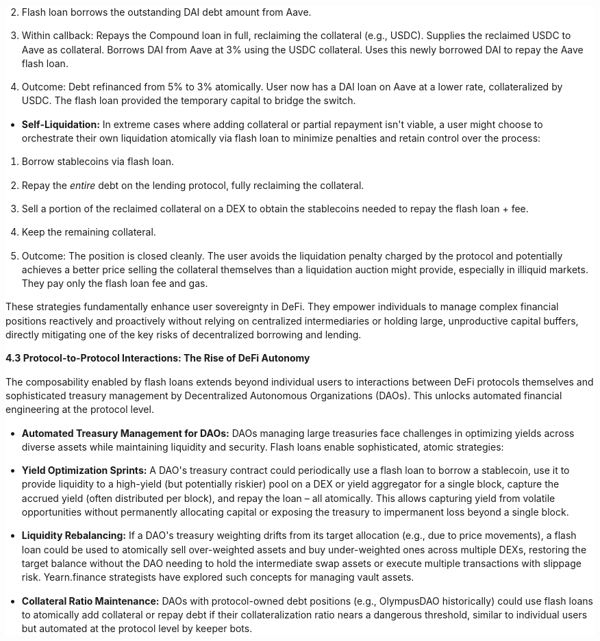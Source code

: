 2.  Flash loan borrows the outstanding DAI debt amount from Aave.

3.  Within callback: Repays the Compound loan in full, reclaiming the collateral (e.g., USDC). Supplies the reclaimed USDC to Aave as collateral. Borrows DAI from Aave at 3% using the USDC collateral. Uses this newly borrowed DAI to repay the Aave flash loan.

4.  Outcome: Debt refinanced from 5% to 3% atomically. User now has a DAI loan on Aave at a lower rate, collateralized by USDC. The flash loan provided the temporary capital to bridge the switch.

*   **Self-Liquidation:** In extreme cases where adding collateral or partial repayment isn't viable, a user might choose to orchestrate their own liquidation atomically via flash loan to minimize penalties and retain control over the process:

1.  Borrow stablecoins via flash loan.

2.  Repay the *entire* debt on the lending protocol, fully reclaiming the collateral.

3.  Sell a portion of the reclaimed collateral on a DEX to obtain the stablecoins needed to repay the flash loan + fee.

4.  Keep the remaining collateral.

5.  Outcome: The position is closed cleanly. The user avoids the liquidation penalty charged by the protocol and potentially achieves a better price selling the collateral themselves than a liquidation auction might provide, especially in illiquid markets. They pay only the flash loan fee and gas.

These strategies fundamentally enhance user sovereignty in DeFi. They empower individuals to manage complex financial positions reactively and proactively without relying on centralized intermediaries or holding large, unproductive capital buffers, directly mitigating one of the key risks of decentralized borrowing and lending.

**4.3 Protocol-to-Protocol Interactions: The Rise of DeFi Autonomy**

The composability enabled by flash loans extends beyond individual users to interactions between DeFi protocols themselves and sophisticated treasury management by Decentralized Autonomous Organizations (DAOs). This unlocks automated financial engineering at the protocol level.

*   **Automated Treasury Management for DAOs:** DAOs managing large treasuries face challenges in optimizing yields across diverse assets while maintaining liquidity and security. Flash loans enable sophisticated, atomic strategies:

*   **Yield Optimization Sprints:** A DAO's treasury contract could periodically use a flash loan to borrow a stablecoin, use it to provide liquidity to a high-yield (but potentially riskier) pool on a DEX or yield aggregator for a single block, capture the accrued yield (often distributed per block), and repay the loan – all atomically. This allows capturing yield from volatile opportunities without permanently allocating capital or exposing the treasury to impermanent loss beyond a single block.

*   **Liquidity Rebalancing:** If a DAO's treasury weighting drifts from its target allocation (e.g., due to price movements), a flash loan could be used to atomically sell over-weighted assets and buy under-weighted ones across multiple DEXs, restoring the target balance without the DAO needing to hold the intermediate swap assets or execute multiple transactions with slippage risk. Yearn.finance strategists have explored such concepts for managing vault assets.

*   **Collateral Ratio Maintenance:** DAOs with protocol-owned debt positions (e.g., OlympusDAO historically) could use flash loans to atomically add collateral or repay debt if their collateralization ratio nears a dangerous threshold, similar to individual users but automated at the protocol level by keeper bots.
